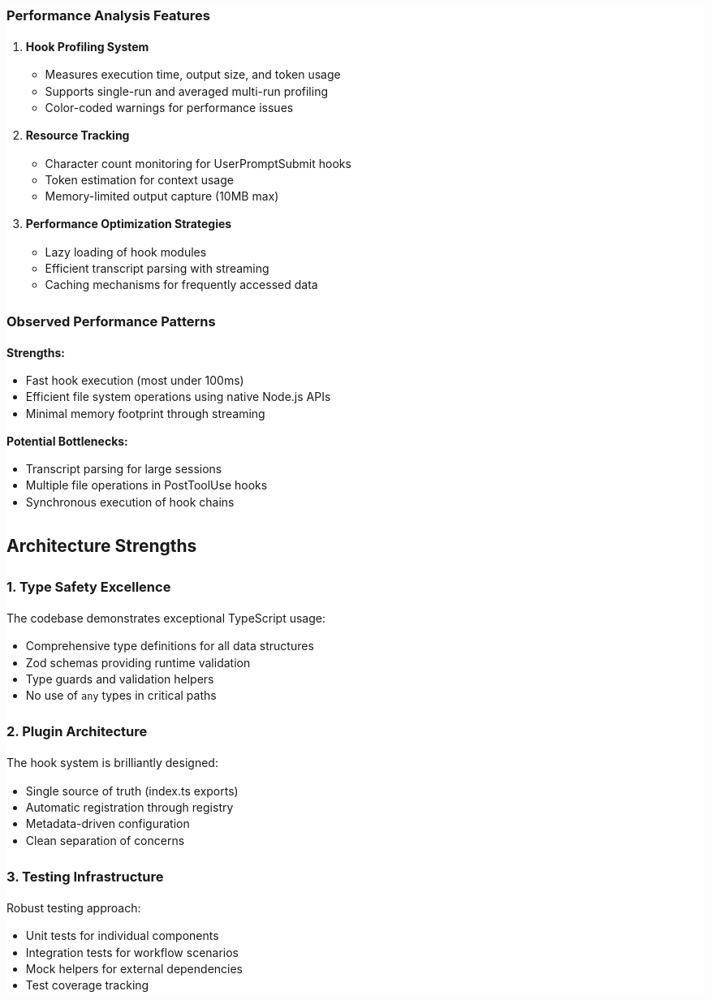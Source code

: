 ### Performance Analysis Features

1. **Hook Profiling System**
   - Measures execution time, output size, and token usage
   - Supports single-run and averaged multi-run profiling
   - Color-coded warnings for performance issues

2. **Resource Tracking**
   - Character count monitoring for UserPromptSubmit hooks
   - Token estimation for context usage
   - Memory-limited output capture (10MB max)

3. **Performance Optimization Strategies**
   - Lazy loading of hook modules
   - Efficient transcript parsing with streaming
   - Caching mechanisms for frequently accessed data

### Observed Performance Patterns

**Strengths:**
- Fast hook execution (most under 100ms)
- Efficient file system operations using native Node.js APIs
- Minimal memory footprint through streaming

**Potential Bottlenecks:**
- Transcript parsing for large sessions
- Multiple file operations in PostToolUse hooks
- Synchronous execution of hook chains

## Architecture Strengths

### 1. Type Safety Excellence

The codebase demonstrates exceptional TypeScript usage:
- Comprehensive type definitions for all data structures
- Zod schemas providing runtime validation
- Type guards and validation helpers
- No use of `any` types in critical paths

### 2. Plugin Architecture

The hook system is brilliantly designed:
- Single source of truth (index.ts exports)
- Automatic registration through registry
- Metadata-driven configuration
- Clean separation of concerns

### 3. Testing Infrastructure

Robust testing approach:
- Unit tests for individual components
- Integration tests for workflow scenarios
- Mock helpers for external dependencies
- Test coverage tracking
